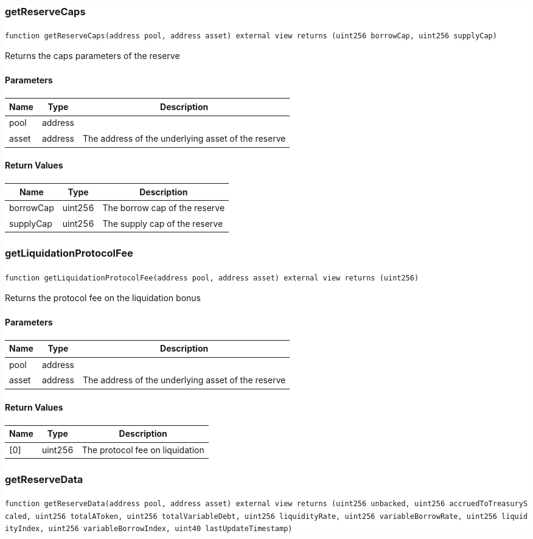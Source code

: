 ### getReserveCaps

```solidity
function getReserveCaps(address pool, address asset) external view returns (uint256 borrowCap, uint256 supplyCap)
```

Returns the caps parameters of the reserve

#### Parameters

| Name | Type | Description |
| ---- | ---- | ----------- |
| pool | address |  |
| asset | address | The address of the underlying asset of the reserve |

#### Return Values

| Name | Type | Description |
| ---- | ---- | ----------- |
| borrowCap | uint256 | The borrow cap of the reserve |
| supplyCap | uint256 | The supply cap of the reserve |

### getLiquidationProtocolFee

```solidity
function getLiquidationProtocolFee(address pool, address asset) external view returns (uint256)
```

Returns the protocol fee on the liquidation bonus

#### Parameters

| Name | Type | Description |
| ---- | ---- | ----------- |
| pool | address |  |
| asset | address | The address of the underlying asset of the reserve |

#### Return Values

| Name | Type | Description |
| ---- | ---- | ----------- |
| [0] | uint256 | The protocol fee on liquidation |

### getReserveData

```solidity
function getReserveData(address pool, address asset) external view returns (uint256 unbacked, uint256 accruedToTreasuryScaled, uint256 totalAToken, uint256 totalVariableDebt, uint256 liquidityRate, uint256 variableBorrowRate, uint256 liquidityIndex, uint256 variableBorrowIndex, uint40 lastUpdateTimestamp)
```
